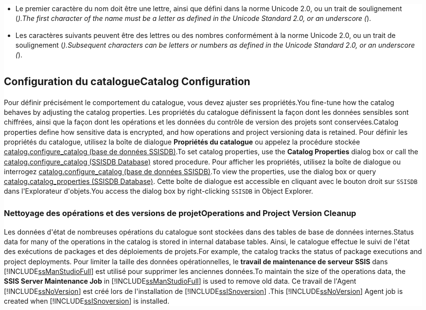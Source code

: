 -   <span data-ttu-id="3596a-149">Le premier caractère du nom doit être une lettre, ainsi que défini dans la norme Unicode 2.0, ou un trait de soulignement (_).</span><span class="sxs-lookup"><span data-stu-id="3596a-149">The first character of the name must be a letter as defined in the Unicode Standard 2.0, or an underscore (_).</span></span>  
  
-   <span data-ttu-id="3596a-150">Les caractères suivants peuvent être des lettres ou des nombres conformément à la norme Unicode 2.0, ou un trait de soulignement (_).</span><span class="sxs-lookup"><span data-stu-id="3596a-150">Subsequent characters can be letters or numbers as defined in the Unicode Standard 2.0, or an underscore (_).</span></span>  
  
## <a name="catalog-configuration"></a><span data-ttu-id="3596a-151">Configuration du catalogue</span><span class="sxs-lookup"><span data-stu-id="3596a-151">Catalog Configuration</span></span>  
 <span data-ttu-id="3596a-152">Pour définir précisément le comportement du catalogue, vous devez ajuster ses propriétés.</span><span class="sxs-lookup"><span data-stu-id="3596a-152">You fine-tune how the catalog behaves by adjusting the catalog properties.</span></span> <span data-ttu-id="3596a-153">Les propriétés du catalogue définissent la façon dont les données sensibles sont chiffrées, ainsi que la façon dont les opérations et les données du contrôle de version des projets sont conservées.</span><span class="sxs-lookup"><span data-stu-id="3596a-153">Catalog properties define how sensitive data is encrypted, and how operations and project versioning data is retained.</span></span> <span data-ttu-id="3596a-154">Pour définir les propriétés du catalogue, utilisez la boîte de dialogue **Propriétés du catalogue** ou appelez la procédure stockée [catalog.configure_catalog &#40;base de données SSISDB&#41;](/sql/integration-services/system-stored-procedures/catalog-configure-catalog-ssisdb-database).</span><span class="sxs-lookup"><span data-stu-id="3596a-154">To set catalog properties, use the **Catalog Properties** dialog box or call the [catalog.configure_catalog &#40;SSISDB Database&#41;](/sql/integration-services/system-stored-procedures/catalog-configure-catalog-ssisdb-database) stored procedure.</span></span> <span data-ttu-id="3596a-155">Pour afficher les propriétés, utilisez la boîte de dialogue ou interrogez [catalog.configure_catalog &#40;base de données SSISDB&#41;](/sql/integration-services/system-views/catalog-catalog-properties-ssisdb-database).</span><span class="sxs-lookup"><span data-stu-id="3596a-155">To view the properties, use the dialog box or query [catalog.catalog_properties &#40;SSISDB Database&#41;](/sql/integration-services/system-views/catalog-catalog-properties-ssisdb-database).</span></span> <span data-ttu-id="3596a-156">Cette boîte de dialogue est accessible en cliquant avec le bouton droit sur `SSISDB` dans l'Explorateur d'objets.</span><span class="sxs-lookup"><span data-stu-id="3596a-156">You access the dialog box by right-clicking `SSISDB` in Object Explorer.</span></span>  
  
### <a name="operations-and-project-version-cleanup"></a><span data-ttu-id="3596a-157">Nettoyage des opérations et des versions de projet</span><span class="sxs-lookup"><span data-stu-id="3596a-157">Operations and Project Version Cleanup</span></span>  
 <span data-ttu-id="3596a-158">Les données d'état de nombreuses opérations du catalogue sont stockées dans des tables de base de données internes.</span><span class="sxs-lookup"><span data-stu-id="3596a-158">Status data for many of the operations in the catalog is stored in internal database tables.</span></span> <span data-ttu-id="3596a-159">Ainsi, le catalogue effectue le suivi de l'état des exécutions de packages et des déploiements de projets.</span><span class="sxs-lookup"><span data-stu-id="3596a-159">For example, the catalog tracks the status of package executions and project deployments.</span></span> <span data-ttu-id="3596a-160">Pour limiter la taille des données opérationnelles, le **travail de maintenance de serveur SSIS** dans [!INCLUDE[ssManStudioFull](../../includes/ssmanstudiofull-md.md)] est utilisé pour supprimer les anciennes données.</span><span class="sxs-lookup"><span data-stu-id="3596a-160">To maintain the size of the operations data, the **SSIS Server Maintenance Job** in [!INCLUDE[ssManStudioFull](../../includes/ssmanstudiofull-md.md)] is used to remove old data.</span></span> <span data-ttu-id="3596a-161">Ce travail de l'Agent [!INCLUDE[ssNoVersion](../../includes/ssnoversion-md.md)] est créé lors de l'installation de [!INCLUDE[ssISnoversion](../../includes/ssisnoversion-md.md)] .</span><span class="sxs-lookup"><span data-stu-id="3596a-161">This [!INCLUDE[ssNoVersion](../../includes/ssnoversion-md.md)] Agent job is created when [!INCLUDE[ssISnoversion](../../includes/ssisnoversion-md.md)] is installed.</span></span>  
  